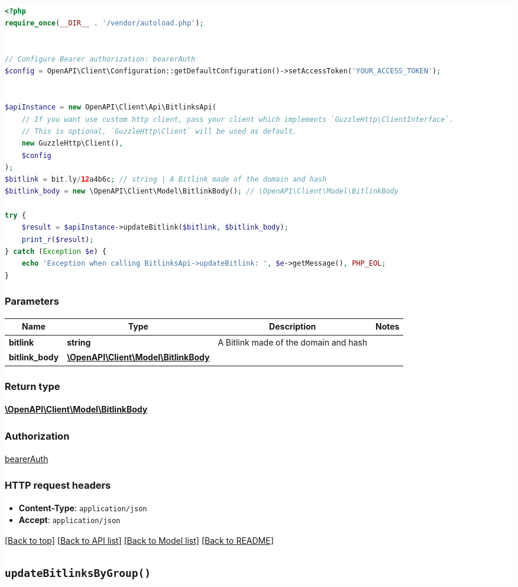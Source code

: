 ```php
<?php
require_once(__DIR__ . '/vendor/autoload.php');


// Configure Bearer authorization: bearerAuth
$config = OpenAPI\Client\Configuration::getDefaultConfiguration()->setAccessToken('YOUR_ACCESS_TOKEN');


$apiInstance = new OpenAPI\Client\Api\BitlinksApi(
    // If you want use custom http client, pass your client which implements `GuzzleHttp\ClientInterface`.
    // This is optional, `GuzzleHttp\Client` will be used as default.
    new GuzzleHttp\Client(),
    $config
);
$bitlink = bit.ly/12a4b6c; // string | A Bitlink made of the domain and hash
$bitlink_body = new \OpenAPI\Client\Model\BitlinkBody(); // \OpenAPI\Client\Model\BitlinkBody

try {
    $result = $apiInstance->updateBitlink($bitlink, $bitlink_body);
    print_r($result);
} catch (Exception $e) {
    echo 'Exception when calling BitlinksApi->updateBitlink: ', $e->getMessage(), PHP_EOL;
}
```

### Parameters

Name | Type | Description  | Notes
------------- | ------------- | ------------- | -------------
 **bitlink** | **string**| A Bitlink made of the domain and hash |
 **bitlink_body** | [**\OpenAPI\Client\Model\BitlinkBody**](../Model/BitlinkBody.md)|  |

### Return type

[**\OpenAPI\Client\Model\BitlinkBody**](../Model/BitlinkBody.md)

### Authorization

[bearerAuth](../../README.md#bearerAuth)

### HTTP request headers

- **Content-Type**: `application/json`
- **Accept**: `application/json`

[[Back to top]](#) [[Back to API list]](../../README.md#endpoints)
[[Back to Model list]](../../README.md#models)
[[Back to README]](../../README.md)

## `updateBitlinksByGroup()`
